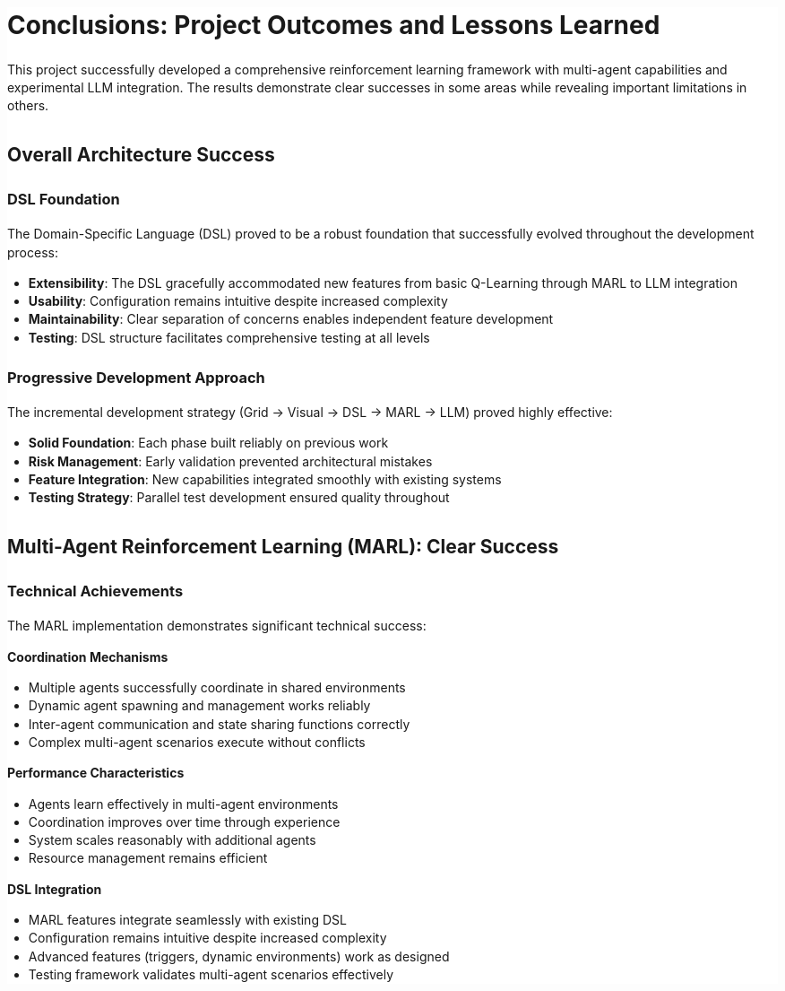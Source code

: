# Conclusions: Project Outcomes and Lessons Learned

This project successfully developed a comprehensive reinforcement learning framework with multi-agent capabilities and experimental LLM integration. The results demonstrate clear successes in some areas while revealing important limitations in others.

## Overall Architecture Success

### DSL Foundation

The Domain-Specific Language (DSL) proved to be a robust foundation that successfully evolved throughout the development process:

- **Extensibility**: The DSL gracefully accommodated new features from basic Q-Learning through MARL to LLM integration
- **Usability**: Configuration remains intuitive despite increased complexity
- **Maintainability**: Clear separation of concerns enables independent feature development
- **Testing**: DSL structure facilitates comprehensive testing at all levels

### Progressive Development Approach

The incremental development strategy (Grid → Visual → DSL → MARL → LLM) proved highly effective:

- **Solid Foundation**: Each phase built reliably on previous work
- **Risk Management**: Early validation prevented architectural mistakes
- **Feature Integration**: New capabilities integrated smoothly with existing systems
- **Testing Strategy**: Parallel test development ensured quality throughout

## Multi-Agent Reinforcement Learning (MARL): Clear Success

### Technical Achievements

The MARL implementation demonstrates significant technical success:

**Coordination Mechanisms**
- Multiple agents successfully coordinate in shared environments
- Dynamic agent spawning and management works reliably
- Inter-agent communication and state sharing functions correctly
- Complex multi-agent scenarios execute without conflicts

**Performance Characteristics**
- Agents learn effectively in multi-agent environments
- Coordination improves over time through experience
- System scales reasonably with additional agents
- Resource management remains efficient

**DSL Integration**
- MARL features integrate seamlessly with existing DSL
- Configuration remains intuitive despite increased complexity
- Advanced features (triggers, dynamic environments) work as designed
- Testing framework validates multi-agent scenarios effectively
